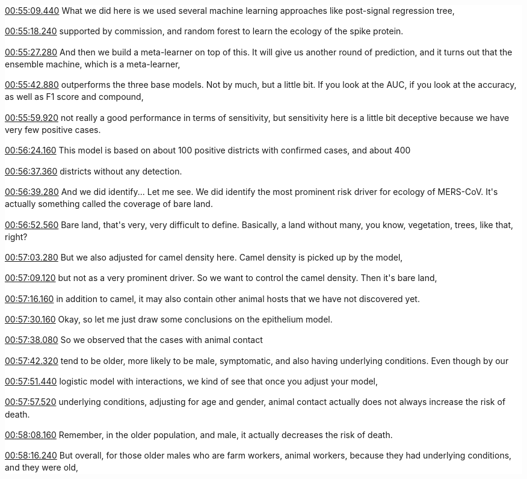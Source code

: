 [00:55:09.440](https://www.youtube.com/watch?v=PBl8KzTODzQ&t=3309)	What we did here is we used several machine learning approaches like post-signal regression tree,

[00:55:18.240](https://www.youtube.com/watch?v=PBl8KzTODzQ&t=3318)	supported by commission, and random forest to learn the ecology of the spike protein.

[00:55:27.280](https://www.youtube.com/watch?v=PBl8KzTODzQ&t=3327)	And then we build a meta-learner on top of this. It will give us another round of prediction, and it turns out that the ensemble machine, which is a meta-learner,

[00:55:42.880](https://www.youtube.com/watch?v=PBl8KzTODzQ&t=3342)	outperforms the three base models. Not by much, but a little bit. If you look at the AUC, if you look at the accuracy, as well as F1 score and compound,

[00:55:59.920](https://www.youtube.com/watch?v=PBl8KzTODzQ&t=3359)	not really a good performance in terms of sensitivity, but sensitivity here is a little bit deceptive because we have very few positive cases.

[00:56:24.160](https://www.youtube.com/watch?v=PBl8KzTODzQ&t=3384)	This model is based on about 100 positive districts with confirmed cases, and about 400

[00:56:37.360](https://www.youtube.com/watch?v=PBl8KzTODzQ&t=3397)	districts without any detection.

[00:56:39.280](https://www.youtube.com/watch?v=PBl8KzTODzQ&t=3399)	And we did identify... Let me see. We did identify the most prominent risk driver for ecology of MERS-CoV. It's actually something called the coverage of bare land.

[00:56:52.560](https://www.youtube.com/watch?v=PBl8KzTODzQ&t=3412)	Bare land, that's very, very difficult to define. Basically, a land without many, you know, vegetation, trees, like that, right?

[00:57:03.280](https://www.youtube.com/watch?v=PBl8KzTODzQ&t=3423)	But we also adjusted for camel density here. Camel density is picked up by the model,

[00:57:09.120](https://www.youtube.com/watch?v=PBl8KzTODzQ&t=3429)	but not as a very prominent driver. So we want to control the camel density. Then it's bare land,

[00:57:16.160](https://www.youtube.com/watch?v=PBl8KzTODzQ&t=3436)	in addition to camel, it may also contain other animal hosts that we have not discovered yet.

[00:57:30.160](https://www.youtube.com/watch?v=PBl8KzTODzQ&t=3450)	Okay, so let me just draw some conclusions on the epithelium model.

[00:57:38.080](https://www.youtube.com/watch?v=PBl8KzTODzQ&t=3458)	So we observed that the cases with animal contact

[00:57:42.320](https://www.youtube.com/watch?v=PBl8KzTODzQ&t=3462)	tend to be older, more likely to be male, symptomatic, and also having underlying conditions. Even though by our

[00:57:51.440](https://www.youtube.com/watch?v=PBl8KzTODzQ&t=3471)	logistic model with interactions, we kind of see that once you adjust your model,

[00:57:57.520](https://www.youtube.com/watch?v=PBl8KzTODzQ&t=3477)	underlying conditions, adjusting for age and gender, animal contact actually does not always increase the risk of death.

[00:58:08.160](https://www.youtube.com/watch?v=PBl8KzTODzQ&t=3488)	Remember, in the older population, and male, it actually decreases the risk of death.

[00:58:16.240](https://www.youtube.com/watch?v=PBl8KzTODzQ&t=3496)	But overall, for those older males who are farm workers, animal workers, because they had underlying conditions, and they were old,
